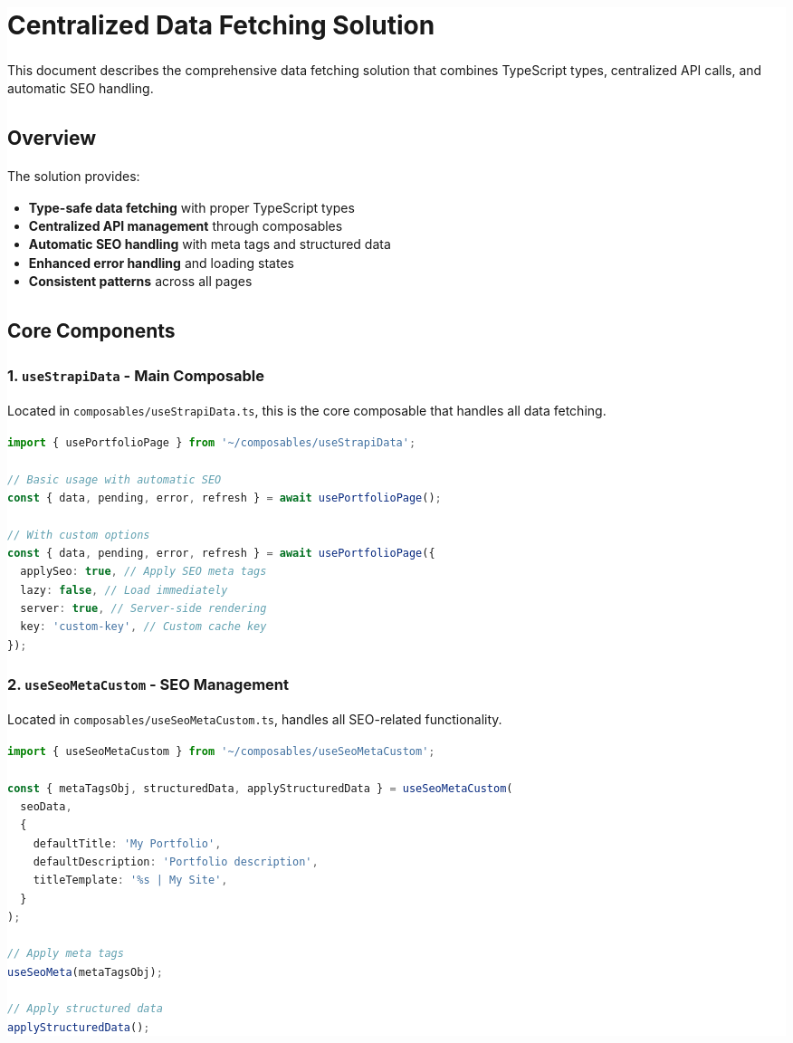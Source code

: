 # Centralized Data Fetching Solution

This document describes the comprehensive data fetching solution that combines TypeScript types, centralized API calls, and automatic SEO handling.

## Overview

The solution provides:

- **Type-safe data fetching** with proper TypeScript types
- **Centralized API management** through composables
- **Automatic SEO handling** with meta tags and structured data
- **Enhanced error handling** and loading states
- **Consistent patterns** across all pages

## Core Components

### 1. `useStrapiData` - Main Composable

Located in `composables/useStrapiData.ts`, this is the core composable that handles all data fetching.

```typescript
import { usePortfolioPage } from '~/composables/useStrapiData';

// Basic usage with automatic SEO
const { data, pending, error, refresh } = await usePortfolioPage();

// With custom options
const { data, pending, error, refresh } = await usePortfolioPage({
  applySeo: true, // Apply SEO meta tags
  lazy: false, // Load immediately
  server: true, // Server-side rendering
  key: 'custom-key', // Custom cache key
});
```

### 2. `useSeoMetaCustom` - SEO Management

Located in `composables/useSeoMetaCustom.ts`, handles all SEO-related functionality.

```typescript
import { useSeoMetaCustom } from '~/composables/useSeoMetaCustom';

const { metaTagsObj, structuredData, applyStructuredData } = useSeoMetaCustom(
  seoData,
  {
    defaultTitle: 'My Portfolio',
    defaultDescription: 'Portfolio description',
    titleTemplate: '%s | My Site',
  }
);

// Apply meta tags
useSeoMeta(metaTagsObj);

// Apply structured data
applyStructuredData();
```
